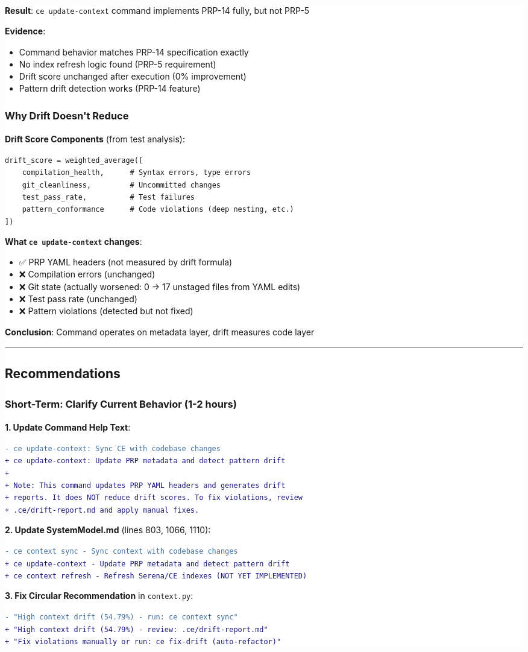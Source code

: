 **Result**: `ce update-context` command implements PRP-14 fully, but not PRP-5

**Evidence**:
- Command behavior matches PRP-14 specification exactly
- No index refresh logic found (PRP-5 requirement)
- Drift score unchanged after execution (0% improvement)
- Pattern drift detection works (PRP-14 feature)

### Why Drift Doesn't Reduce

**Drift Score Components** (from test analysis):
```
drift_score = weighted_average([
    compilation_health,      # Syntax errors, type errors
    git_cleanliness,         # Uncommitted changes
    test_pass_rate,          # Test failures
    pattern_conformance      # Code violations (deep nesting, etc.)
])
```

**What `ce update-context` changes**:
- ✅ PRP YAML headers (not measured by drift formula)
- ❌ Compilation errors (unchanged)
- ❌ Git state (actually worsened: 0 → 17 unstaged files from YAML edits)
- ❌ Test pass rate (unchanged)
- ❌ Pattern violations (detected but not fixed)

**Conclusion**: Command operates on metadata layer, drift measures code layer

---

## Recommendations

### Short-Term: Clarify Current Behavior (1-2 hours)

**1. Update Command Help Text**:
```diff
- ce update-context: Sync CE with codebase changes
+ ce update-context: Update PRP metadata and detect pattern drift
+
+ Note: This command updates PRP YAML headers and generates drift
+ reports. It does NOT reduce drift scores. To fix violations, review
+ .ce/drift-report.md and apply manual fixes.
```

**2. Update SystemModel.md** (lines 803, 1066, 1110):
```diff
- ce context sync - Sync context with codebase changes
+ ce update-context - Update PRP metadata and detect pattern drift
+ ce context refresh - Refresh Serena/CE indexes (NOT YET IMPLEMENTED)
```

**3. Fix Circular Recommendation** in `context.py`:
```diff
- "High context drift (54.79%) - run: ce context sync"
+ "High context drift (54.79%) - review: .ce/drift-report.md"
+ "Fix violations manually or run: ce fix-drift (auto-refactor)"
```
